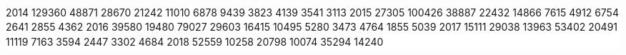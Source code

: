   <tr>
   <td style="text-align:left;"> 2014 </td>
   <td style="text-align:right;"> 129360 </td>
   <td style="text-align:right;"> 48871 </td>
   <td style="text-align:right;"> 28670 </td>
   <td style="text-align:right;"> 21242 </td>
   <td style="text-align:right;"> 11010 </td>
   <td style="text-align:right;"> 6878 </td>
   <td style="text-align:right;"> 9439 </td>
   <td style="text-align:right;"> 3823 </td>
   <td style="text-align:right;"> 4139 </td>
   <td style="text-align:right;"> 3541 </td>
   <td style="text-align:right;"> 3113 </td>
  </tr>
  <tr>
   <td style="text-align:left;"> 2015 </td>
   <td style="text-align:right;"> 27305 </td>
   <td style="text-align:right;"> 100426 </td>
   <td style="text-align:right;"> 38887 </td>
   <td style="text-align:right;"> 22432 </td>
   <td style="text-align:right;"> 14866 </td>
   <td style="text-align:right;"> 7615 </td>
   <td style="text-align:right;"> 4912 </td>
   <td style="text-align:right;"> 6754 </td>
   <td style="text-align:right;"> 2641 </td>
   <td style="text-align:right;"> 2855 </td>
   <td style="text-align:right;"> 4362 </td>
  </tr>
  <tr>
   <td style="text-align:left;"> 2016 </td>
   <td style="text-align:right;"> 39580 </td>
   <td style="text-align:right;"> 19480 </td>
   <td style="text-align:right;"> 79027 </td>
   <td style="text-align:right;"> 29603 </td>
   <td style="text-align:right;"> 16415 </td>
   <td style="text-align:right;"> 10495 </td>
   <td style="text-align:right;"> 5280 </td>
   <td style="text-align:right;"> 3473 </td>
   <td style="text-align:right;"> 4764 </td>
   <td style="text-align:right;"> 1855 </td>
   <td style="text-align:right;"> 5039 </td>
  </tr>
  <tr>
   <td style="text-align:left;"> 2017 </td>
   <td style="text-align:right;"> 15111 </td>
   <td style="text-align:right;"> 29038 </td>
   <td style="text-align:right;"> 13963 </td>
   <td style="text-align:right;"> 53402 </td>
   <td style="text-align:right;"> 20491 </td>
   <td style="text-align:right;"> 11119 </td>
   <td style="text-align:right;"> 7163 </td>
   <td style="text-align:right;"> 3594 </td>
   <td style="text-align:right;"> 2447 </td>
   <td style="text-align:right;"> 3302 </td>
   <td style="text-align:right;"> 4684 </td>
  </tr>
  <tr>
   <td style="text-align:left;"> 2018 </td>
   <td style="text-align:right;"> 52559 </td>
   <td style="text-align:right;"> 10258 </td>
   <td style="text-align:right;"> 20798 </td>
   <td style="text-align:right;"> 10074 </td>
   <td style="text-align:right;"> 35294 </td>
   <td style="text-align:right;"> 14240 </td>